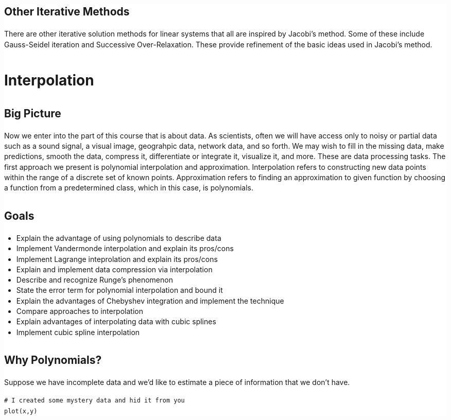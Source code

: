 ## Other Iterative Methods

There are other iterative solution methods for linear systems that all
are inspired by Jacobi’s method. Some of these include Gauss-Seidel
iteration and Successive Over-Relaxation. These provide refinement of
the basic ideas used in Jacobi’s method.

# Interpolation

## Big Picture

Now we enter into the part of this course that is about data. As
scientists, often we will have access only to noisy or partial data such
as a sound signal, a visual image, geograhpic data, network data, and so
forth. We may wish to fill in the missing data, make predictions, smooth
the data, compress it, differentiate or integrate it, visualize it, and
more. These are data processing tasks. The first approach we present is
polynomial interpolation and approximation. Interpolation refers to
constructing new data points within the range of a discrete set of known
points. Approximation refers to finding an approximation to given
function by choosing a function from a predetermined class, which in
this case, is polynomials.

## Goals

-   Explain the advantage of using polynomials to describe data
-   Implement Vandermonde interpolation and explain its pros/cons
-   Implement Lagrange inteprolation and explain its pros/cons
-   Explain and implement data compression via interpolation
-   Describe and recognize Runge’s phenomenon
-   State the error term for polynomial interpolation and bound it
-   Explain the advantages of Chebyshev integration and implement the
    technique
-   Compare approaches to interpolation
-   Explain advantages of interpolating data with cubic splines
-   Implement cubic spline interpolation

## Why Polynomials?

Suppose we have incomplete data and we’d like to estimate a piece of
information that we don’t have.

    # I created some mystery data and hid it from you
    plot(x,y)
